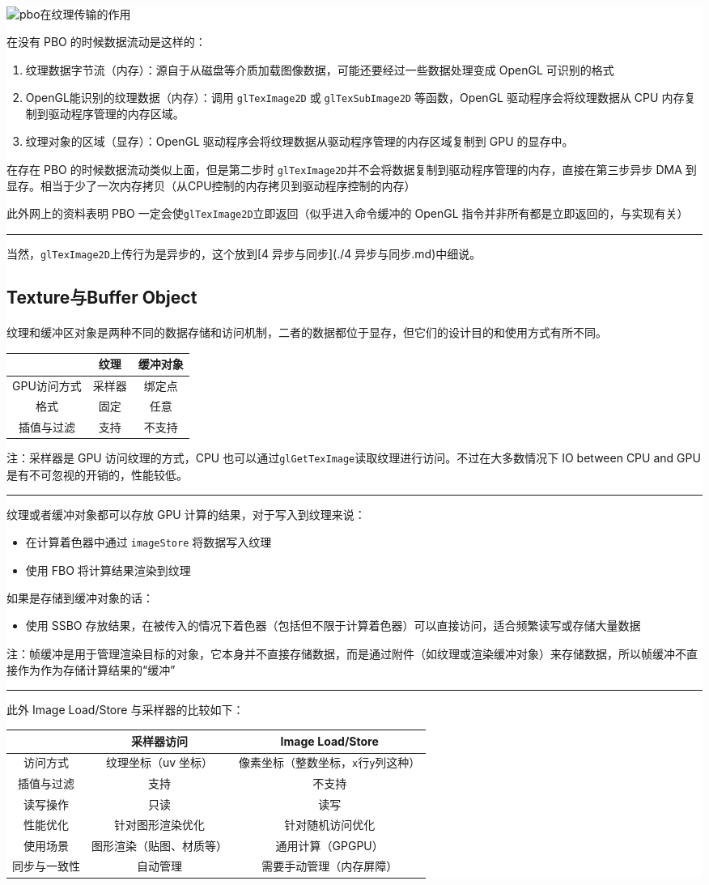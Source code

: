 ![pbo在纹理传输的作用](D:\CGNote\Graphics%20API\OpenGL\img\with%20or%20without%20pbo.png)

在没有 PBO 的时候数据流动是这样的：

1. 纹理数据字节流（内存）：源自于从磁盘等介质加载图像数据，可能还要经过一些数据处理变成 OpenGL 可识别的格式

2. OpenGL能识别的纹理数据（内存）：调用 `glTexImage2D` 或 `glTexSubImage2D` 等函数，OpenGL 驱动程序会将纹理数据从 CPU 内存复制到驱动程序管理的内存区域。

3. 纹理对象的区域（显存）：OpenGL 驱动程序会将纹理数据从驱动程序管理的内存区域复制到 GPU 的显存中。

在存在 PBO 的时候数据流动类似上面，但是第二步时 `glTexImage2D`并不会将数据复制到驱动程序管理的内存，直接在第三步异步 DMA 到显存。相当于少了一次内存拷贝（从CPU控制的内存拷贝到驱动程序控制的内存）

此外网上的资料表明 PBO 一定会使`glTexImage2D`立即返回（似乎进入命令缓冲的 OpenGL 指令并非所有都是立即返回的，与实现有关）

---

当然，`glTexImage2D`上传行为是异步的，这个放到[4 异步与同步](./4 异步与同步.md)中细说。

## Texture与Buffer Object

纹理和缓冲区对象是两种不同的数据存储和访问机制，二者的数据都位于显存，但它们的设计目的和使用方式有所不同。

|         | 纹理  | 缓冲对象 |
|:-------:|:---:|:----:|
| GPU访问方式 | 采样器 | 绑定点  |
| 格式      | 固定  | 任意   |
| 插值与过滤   | 支持  | 不支持  |

注：采样器是 GPU 访问纹理的方式，CPU 也可以通过`glGetTexImage`读取纹理进行访问。不过在大多数情况下 IO between CPU and GPU 是有不可忽视的开销的，性能较低。

---

纹理或者缓冲对象都可以存放 GPU 计算的结果，对于写入到纹理来说：

- 在计算着色器中通过 `imageStore` 将数据写入纹理

- 使用 FBO 将计算结果渲染到纹理

如果是存储到缓冲对象的话：

- 使用 SSBO 存放结果，在被传入的情况下着色器（包括但不限于计算着色器）可以直接访问，适合频繁读写或存储大量数据

注：帧缓冲是用于管理渲染目标的对象，它本身并不直接存储数据，而是通过附件（如纹理或渲染缓冲对象）来存储数据，所以帧缓冲不直接作为作为存储计算结果的“缓冲”

---

此外 Image Load/Store 与采样器的比较如下：

|        | 采样器访问        | Image Load/Store      |
|:------:|:------------:|:---------------------:|
| 访问方式   | 纹理坐标（uv 坐标）  | 像素坐标（整数坐标，`x`行`y`列这种） |
| 插值与过滤  | 支持           | 不支持                   |
| 读写操作   | 只读           | 读写                    |
| 性能优化   | 针对图形渲染优化     | 针对随机访问优化              |
| 使用场景   | 图形渲染（贴图、材质等） | 通用计算（GPGPU）           |
| 同步与一致性 | 自动管理         | 需要手动管理（内存屏障）          |

